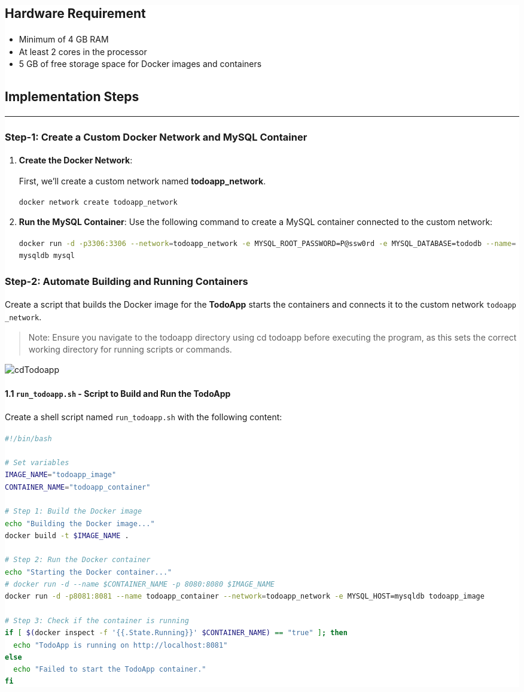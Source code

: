 ## **Hardware Requirement**

- Minimum of 4 GB RAM
- At least 2 cores in the processor
- 5 GB of free storage space for Docker images and containers

## **Implementation Steps**
---
### **Step-1: Create a Custom Docker Network and MySQL Container**

1. **Create the Docker Network**:

   First, we’ll create a custom network named **todoapp_network**.

   ```bash
   docker network create todoapp_network
   ```

2. **Run the MySQL Container**:
   Use the following command to create a MySQL container connected to the custom network:

   ```bash
   docker run -d -p3306:3306 --network=todoapp_network -e MYSQL_ROOT_PASSWORD=P@ssw0rd -e MYSQL_DATABASE=tododb --name=mysqldb mysql
   ```

### **Step-2: Automate Building and Running Containers**

Create a script that builds the Docker image for the **TodoApp** starts the containers and connects it to the custom network `todoapp_network`.

>Note: Ensure you navigate to the todoapp directory using cd todoapp before executing the program, as this sets the correct working directory for running scripts or commands.

![cdTodoapp](../ShellScripts_Basics/Images/cd%20todoapp.png)


#### 1.1 `run_todoapp.sh` - Script to Build and Run the TodoApp

Create a shell script named `run_todoapp.sh` with the following content:

```bash
#!/bin/bash

# Set variables
IMAGE_NAME="todoapp_image"
CONTAINER_NAME="todoapp_container"

# Step 1: Build the Docker image
echo "Building the Docker image..."
docker build -t $IMAGE_NAME .

# Step 2: Run the Docker container
echo "Starting the Docker container..."
# docker run -d --name $CONTAINER_NAME -p 8080:8080 $IMAGE_NAME
docker run -d -p8081:8081 --name todoapp_container --network=todoapp_network -e MYSQL_HOST=mysqldb todoapp_image

# Step 3: Check if the container is running
if [ $(docker inspect -f '{{.State.Running}}' $CONTAINER_NAME) == "true" ]; then
  echo "TodoApp is running on http://localhost:8081"
else
  echo "Failed to start the TodoApp container."
fi
```
